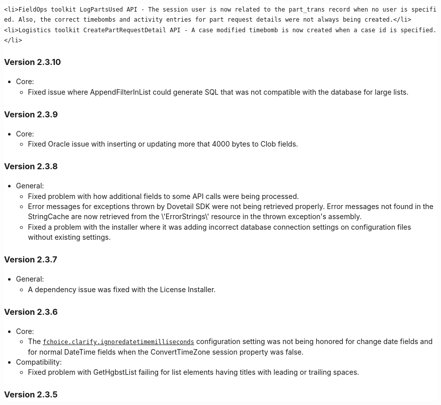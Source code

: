     <li>FieldOps toolkit LogPartsUsed API - The session user is now related to the part_trans record when no user is specified. Also, the correct timebombs and activity entries for part request details were not always being created.</li>
    <li>Logistics toolkit CreatePartRequestDetail API - A case modified timebomb is now created when a case id is specified.</li>
  </ul>
</li>
</ul>
<h3>Version 2.3.10</h3>
<ul>
<li>Core:
  <ul>
    <li>Fixed issue where AppendFilterInList could generate SQL that was not compatible with the database for large lists.</li>
  </ul>
</li>
</ul>
<h3>Version 2.3.9</h3>
<ul>
<li>Core:
  <ul>
    <li>Fixed Oracle issue with inserting or updating more that 4000 bytes to Clob fields.</li>
  </ul>
</li>
</ul>
<h3>Version 2.3.8</h3>
<ul>
<li>General:
  <ul>
    <li>Fixed problem with how additional fields to some API calls were being processed.</li>
    <li>Error messages for exceptions thrown by Dovetail SDK were not being retrieved properly. Error messages not found in the StringCache are now retrieved from the \'ErrorStrings\' resource in the thrown exception's assembly.</li>
    <li>Fixed a problem with the installer where it was adding incorrect database connection settings on configuration files without existing settings.</li>
  </ul>
</li>
</ul>
<h3>Version 2.3.7</h3>
<ul>
<li>General:
  <ul>
    <li>A dependency issue was fixed with the License Installer.</li>
  </ul>
</li>
</ul>
<h3>Version 2.3.6</h3>
<ul>
<li>Core:
  <ul>
    <li>The <code><a href="/articles/basic-configuration.html#fcsdk-configuration-keys">fchoice.clarify.ignoredatetimemilliseconds</a></code> configuration setting was not being honored for change date fields and for normal DateTime fields when the ConvertTimeZone session property was false.</li>
  </ul>
</li>
<li>Compatibility:
  <ul>
    <li>Fixed problem with GetHgbstList failing for list elements having titles with leading or trailing spaces.</li>
  </ul>
</li>
</ul>
<h3>Version 2.3.5</h3>
<ul>